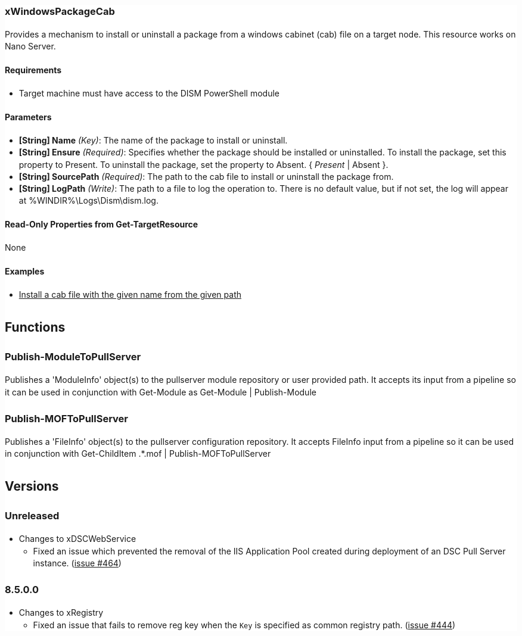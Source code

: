 ### xWindowsPackageCab
Provides a mechanism to install or uninstall a package from a windows cabinet (cab) file on a target node.
This resource works on Nano Server.

#### Requirements

* Target machine must have access to the DISM PowerShell module

#### Parameters

* **[String] Name** _(Key)_: The name of the package to install or uninstall.
* **[String] Ensure** _(Required)_: Specifies whether the package should be installed or uninstalled. To install the package, set this property to Present. To uninstall the package, set the property to Absent. { *Present* | Absent }.
* **[String] SourcePath** _(Required)_: The path to the cab file to install or uninstall the package from.
* **[String] LogPath** _(Write)_: The path to a file to log the operation to. There is no default value, but if not set, the log will appear at %WINDIR%\Logs\Dism\dism.log.

#### Read-Only Properties from Get-TargetResource

None

#### Examples

* [Install a cab file with the given name from the given path](https://github.com/PowerShell/xPSDesiredStateConfiguration/blob/dev/Examples/xWindowsPackageCab_InstallPackageConfig.ps1)

## Functions

### Publish-ModuleToPullServer

Publishes a 'ModuleInfo' object(s) to the pullserver module repository or user provided path. It accepts its input from a pipeline so it can be used in conjunction with Get-Module as Get-Module <ModuleName> | Publish-Module

### Publish-MOFToPullServer

Publishes a 'FileInfo' object(s) to the pullserver configuration repository. It accepts FileInfo input from a pipeline so it can be used in conjunction with Get-ChildItem .*.mof | Publish-MOFToPullServer

## Versions

### Unreleased
* Changes to xDSCWebService
  * Fixed an issue which prevented the removal of the IIS Application Pool created during deployment of an DSC Pull Server instance. ([issue #464](https://github.com/PowerShell/xPSDesiredStateConfiguration/issues/464))

### 8.5.0.0
* Changes to xRegistry
  * Fixed an issue that fails to remove reg key when the `Key` is specified as common registry path. ([issue #444](https://github.com/PowerShell/xPSDesiredStateConfiguration/issues/444))
